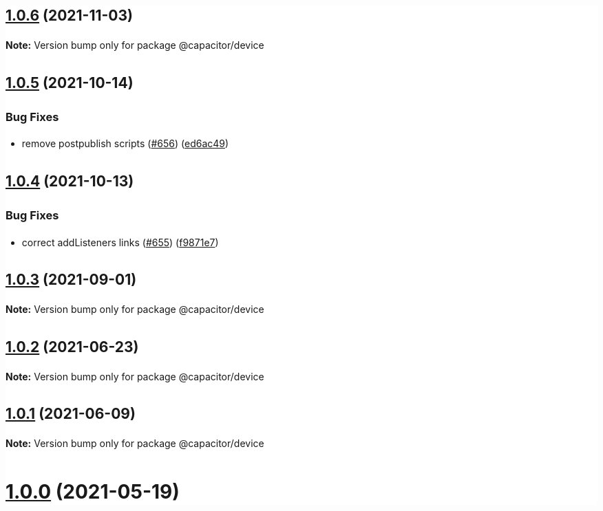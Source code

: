 ## [1.0.6](https://github.com/ionic-team/capacitor-plugins/compare/@capacitor/device@1.0.5...@capacitor/device@1.0.6) (2021-11-03)

**Note:** Version bump only for package @capacitor/device

## [1.0.5](https://github.com/ionic-team/capacitor-plugins/compare/@capacitor/device@1.0.4...@capacitor/device@1.0.5) (2021-10-14)

### Bug Fixes

- remove postpublish scripts ([#656](https://github.com/ionic-team/capacitor-plugins/issues/656)) ([ed6ac49](https://github.com/ionic-team/capacitor-plugins/commit/ed6ac499ebf4a47525071ccbfc36c27503e11f60))

## [1.0.4](https://github.com/ionic-team/capacitor-plugins/compare/@capacitor/device@1.0.3...@capacitor/device@1.0.4) (2021-10-13)

### Bug Fixes

- correct addListeners links ([#655](https://github.com/ionic-team/capacitor-plugins/issues/655)) ([f9871e7](https://github.com/ionic-team/capacitor-plugins/commit/f9871e7bd53478addb21155e148829f550c0e457))

## [1.0.3](https://github.com/ionic-team/capacitor-plugins/compare/@capacitor/device@1.0.2...@capacitor/device@1.0.3) (2021-09-01)

**Note:** Version bump only for package @capacitor/device

## [1.0.2](https://github.com/ionic-team/capacitor-plugins/compare/@capacitor/device@1.0.1...@capacitor/device@1.0.2) (2021-06-23)

**Note:** Version bump only for package @capacitor/device

## [1.0.1](https://github.com/ionic-team/capacitor-plugins/compare/@capacitor/device@1.0.0...@capacitor/device@1.0.1) (2021-06-09)

**Note:** Version bump only for package @capacitor/device

# [1.0.0](https://github.com/ionic-team/capacitor-plugins/compare/@capacitor/device@0.6.2...@capacitor/device@1.0.0) (2021-05-19)
